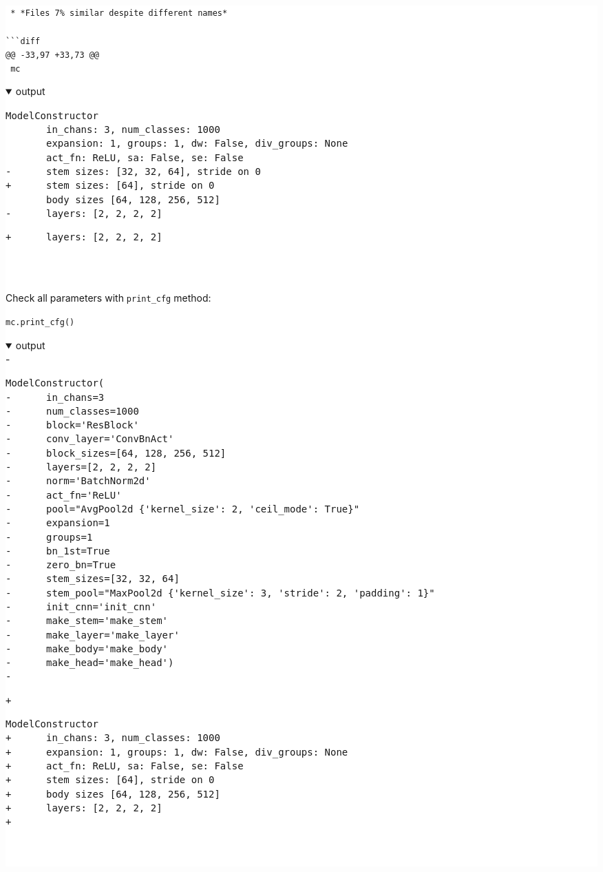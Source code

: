 ```
 * *Files 7% similar despite different names*

```diff
@@ -33,97 +33,73 @@
 mc
 ```
 <details open> <summary>output</summary>  
     <pre>ModelConstructor
       in_chans: 3, num_classes: 1000
       expansion: 1, groups: 1, dw: False, div_groups: None
       act_fn: ReLU, sa: False, se: False
-      stem sizes: [32, 32, 64], stride on 0
+      stem sizes: [64], stride on 0
       body sizes [64, 128, 256, 512]
-      layers: [2, 2, 2, 2]<pre>
+      layers: [2, 2, 2, 2]</pre>
 </details>
 
 
 
 Check all parameters with `print_cfg` method:
 
 
 ```python
 mc.print_cfg()
 ```
 <details open> <summary>output</summary>  
-    <pre>ModelConstructor(
-      in_chans=3
-      num_classes=1000
-      block='ResBlock'
-      conv_layer='ConvBnAct'
-      block_sizes=[64, 128, 256, 512]
-      layers=[2, 2, 2, 2]
-      norm='BatchNorm2d'
-      act_fn='ReLU'
-      pool="AvgPool2d {'kernel_size': 2, 'ceil_mode': True}"
-      expansion=1
-      groups=1
-      bn_1st=True
-      zero_bn=True
-      stem_sizes=[32, 32, 64]
-      stem_pool="MaxPool2d {'kernel_size': 3, 'stride': 2, 'padding': 1}"
-      init_cnn='init_cnn'
-      make_stem='make_stem'
-      make_layer='make_layer'
-      make_body='make_body'
-      make_head='make_head')
-    <pre>
+    <pre>ModelConstructor
+      in_chans: 3, num_classes: 1000
+      expansion: 1, groups: 1, dw: False, div_groups: None
+      act_fn: ReLU, sa: False, se: False
+      stem sizes: [64], stride on 0
+      body sizes [64, 128, 256, 512]
+      layers: [2, 2, 2, 2]
+    </pre>
 </details>
 
